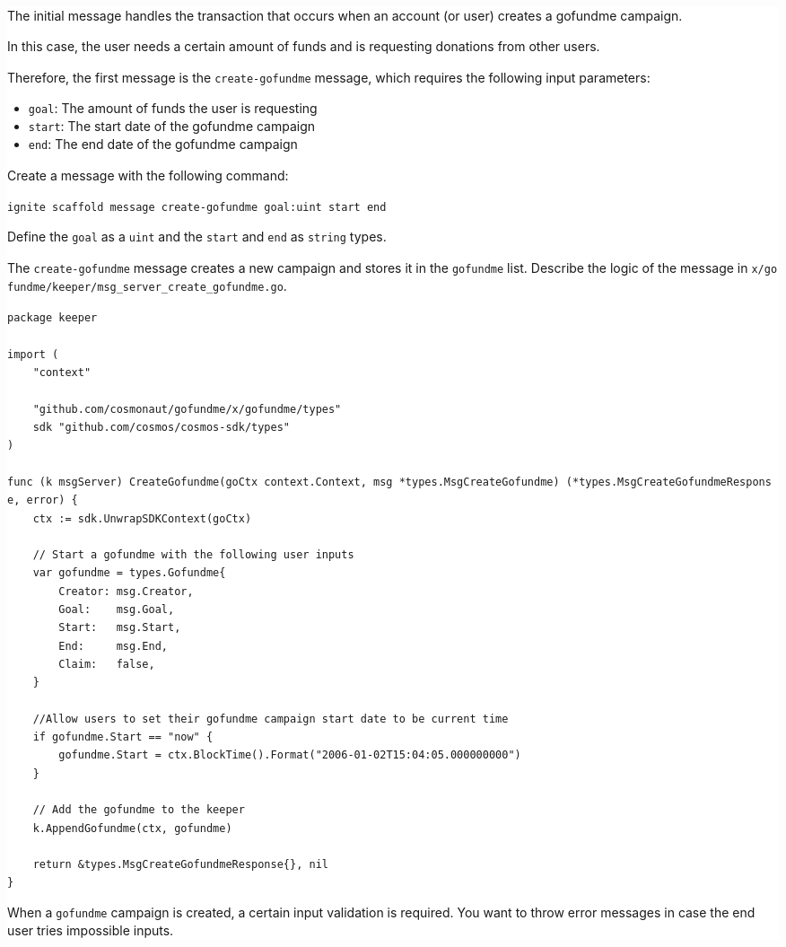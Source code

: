 The initial message handles the transaction that occurs when an account (or user) creates a gofundme campaign.

In this case, the user needs a certain amount of funds and is requesting donations from other users.

Therefore, the first message is the `create-gofundme` message, which requires the following input parameters:

* `goal`: The amount of funds the user is requesting
* `start`: The start date of the gofundme campaign
* `end`: The end date of the gofundme campaign

Create a message with the following command:

```text
ignite scaffold message create-gofundme goal:uint start end 
```
Define the `goal` as a `uint` and the `start` and `end` as `string` types.

The `create-gofundme` message creates a new campaign and stores it in the `gofundme` list. Describe the logic of the message in `x/gofundme/keeper/msg_server_create_gofundme.go`.

```golang
package keeper

import (
	"context"

	"github.com/cosmonaut/gofundme/x/gofundme/types"
	sdk "github.com/cosmos/cosmos-sdk/types"
)

func (k msgServer) CreateGofundme(goCtx context.Context, msg *types.MsgCreateGofundme) (*types.MsgCreateGofundmeResponse, error) {
	ctx := sdk.UnwrapSDKContext(goCtx)

	// Start a gofundme with the following user inputs
	var gofundme = types.Gofundme{
		Creator: msg.Creator,
		Goal:    msg.Goal,
		Start:   msg.Start,
		End:     msg.End,
		Claim:   false,
	}

    //Allow users to set their gofundme campaign start date to be current time
	if gofundme.Start == "now" {
		gofundme.Start = ctx.BlockTime().Format("2006-01-02T15:04:05.000000000")
	}

	// Add the gofundme to the keeper
	k.AppendGofundme(ctx, gofundme)

	return &types.MsgCreateGofundmeResponse{}, nil
}
```
When a `gofundme` campaign is created, a certain input validation is required. You want to throw error messages in case the end user tries impossible inputs.
